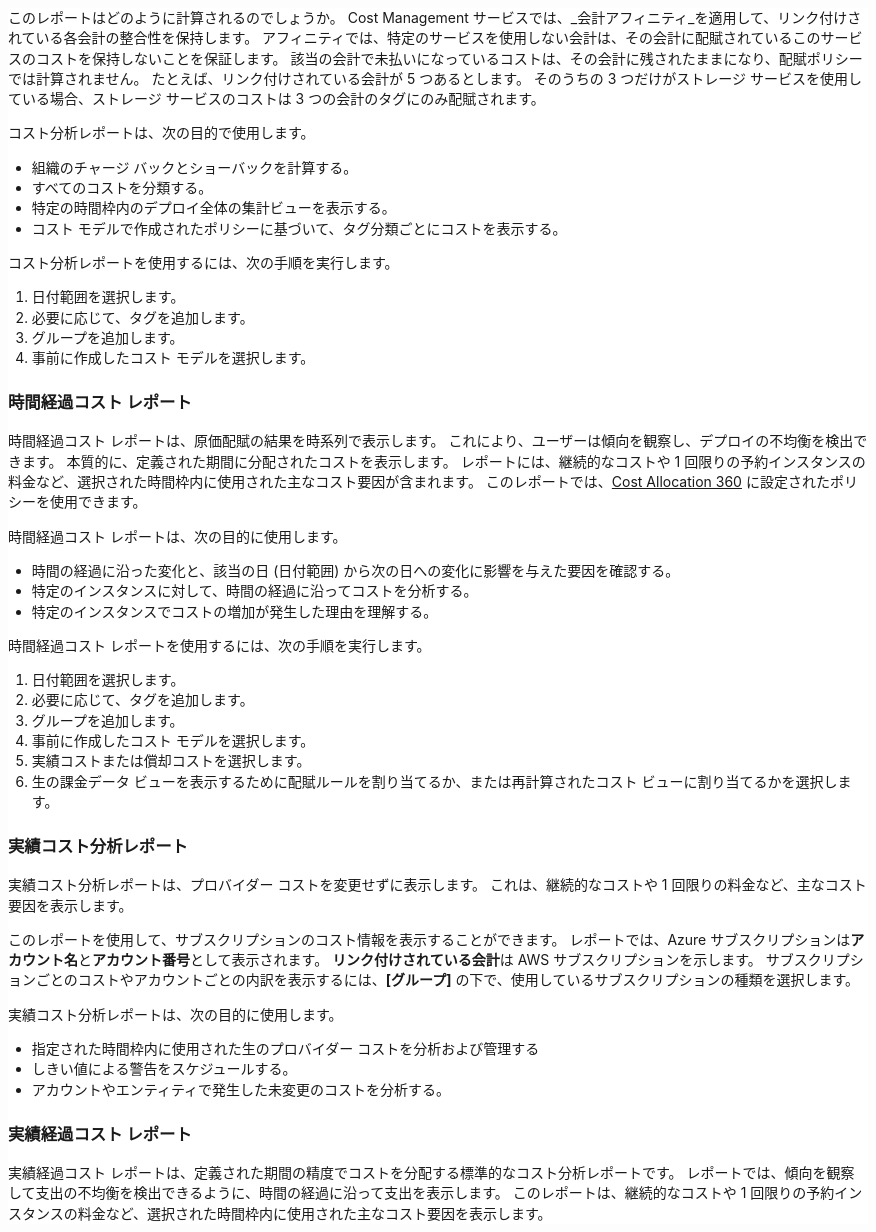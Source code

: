 このレポートはどのように計算されるのでしょうか。 Cost Management サービスでは、_会計アフィニティ_を適用して、リンク付けされている各会計の整合性を保持します。 アフィニティでは、特定のサービスを使用しない会計は、その会計に配賦されているこのサービスのコストを保持しないことを保証します。 該当の会計で未払いになっているコストは、その会計に残されたままになり、配賦ポリシーでは計算されません。 たとえば、リンク付けされている会計が 5 つあるとします。 そのうちの 3 つだけがストレージ サービスを使用している場合、ストレージ サービスのコストは 3 つの会計のタグにのみ配賦されます。

コスト分析レポートは、次の目的で使用します。

- 組織のチャージ バックとショーバックを計算する。
- すべてのコストを分類する。
- 特定の時間枠内のデプロイ全体の集計ビューを表示する。
- コスト モデルで作成されたポリシーに基づいて、タグ分類ごとにコストを表示する。

コスト分析レポートを使用するには、次の手順を実行します。

1. 日付範囲を選択します。
2. 必要に応じて、タグを追加します。
3. グループを追加します。
4. 事前に作成したコスト モデルを選択します。

### <a name="cost-over-time-report"></a>時間経過コスト レポート

時間経過コスト レポートは、原価配賦の結果を時系列で表示します。 これにより、ユーザーは傾向を観察し、デプロイの不均衡を検出できます。 本質的に、定義された期間に分配されたコストを表示します。 レポートには、継続的なコストや 1 回限りの予約インスタンスの料金など、選択された時間枠内に使用された主なコスト要因が含まれます。 このレポートでは、[Cost Allocation 360](tutorial-manage-costs.md#use-custom-tags-to-allocate-costs) に設定されたポリシーを使用できます。

時間経過コスト レポートは、次の目的に使用します。

- 時間の経過に沿った変化と、該当の日 (日付範囲) から次の日への変化に影響を与えた要因を確認する。
- 特定のインスタンスに対して、時間の経過に沿ってコストを分析する。
- 特定のインスタンスでコストの増加が発生した理由を理解する。

時間経過コスト レポートを使用するには、次の手順を実行します。

1. 日付範囲を選択します。
2. 必要に応じて、タグを追加します。
3. グループを追加します。
4. 事前に作成したコスト モデルを選択します。
5. 実績コストまたは償却コストを選択します。
6. 生の課金データ ビューを表示するために配賦ルールを割り当てるか、または再計算されたコスト ビューに割り当てるかを選択します。

### <a name="actual-cost-analysis-report"></a>実績コスト分析レポート

実績コスト分析レポートは、プロバイダー コストを変更せずに表示します。 これは、継続的なコストや 1 回限りの料金など、主なコスト要因を表示します。

このレポートを使用して、サブスクリプションのコスト情報を表示することができます。 レポートでは、Azure サブスクリプションは**アカウント名**と**アカウント番号**として表示されます。 **リンク付けされている会計**は AWS サブスクリプションを示します。 サブスクリプションごとのコストやアカウントごとの内訳を表示するには、**[グループ]** の下で、使用しているサブスクリプションの種類を選択します。

実績コスト分析レポートは、次の目的に使用します。

- 指定された時間枠内に使用された生のプロバイダー コストを分析および管理する
- しきい値による警告をスケジュールする。
- アカウントやエンティティで発生した未変更のコストを分析する。

### <a name="actual-cost-over-time-report"></a>実績経過コスト レポート

実績経過コスト レポートは、定義された期間の精度でコストを分配する標準的なコスト分析レポートです。 レポートでは、傾向を観察して支出の不均衡を検出できるように、時間の経過に沿って支出を表示します。 このレポートは、継続的なコストや 1 回限りの予約インスタンスの料金など、選択された時間枠内に使用された主なコスト要因を表示します。
